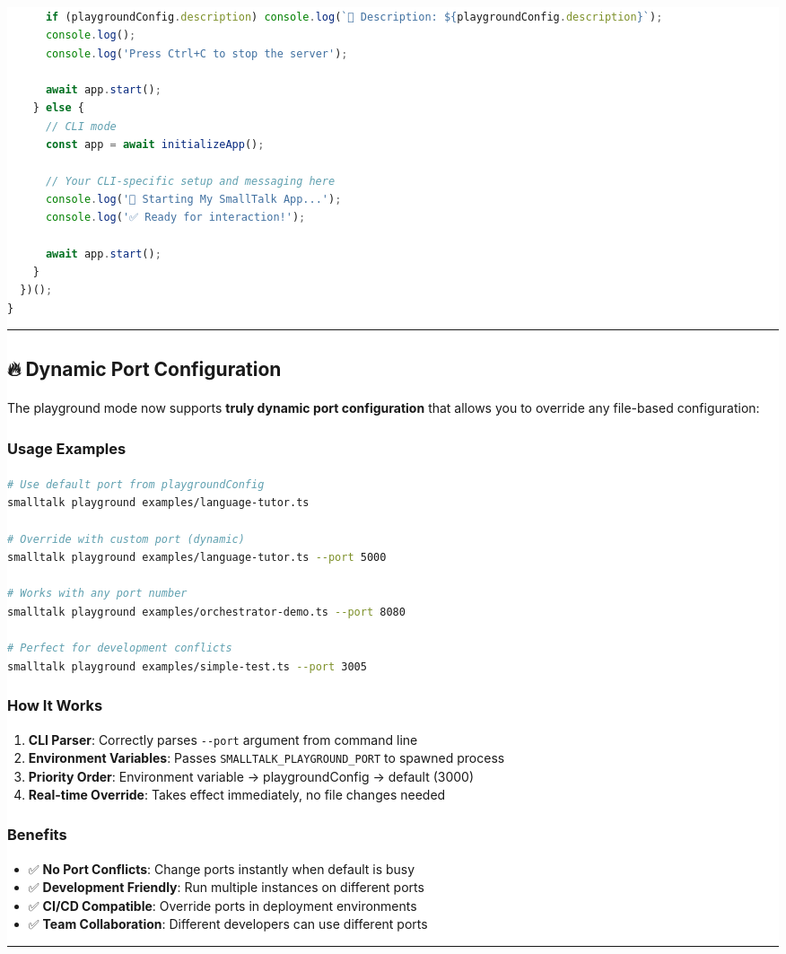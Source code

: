 ```typescript
      if (playgroundConfig.description) console.log(`📝 Description: ${playgroundConfig.description}`);
      console.log();
      console.log('Press Ctrl+C to stop the server');
      
      await app.start();
    } else {
      // CLI mode
      const app = await initializeApp();
      
      // Your CLI-specific setup and messaging here
      console.log('🎯 Starting My SmallTalk App...');
      console.log('✅ Ready for interaction!');
      
      await app.start();
    }
  })();
}
```

---

## 🔥 Dynamic Port Configuration

The playground mode now supports **truly dynamic port configuration** that allows you to override any file-based configuration:

### **Usage Examples**
```bash
# Use default port from playgroundConfig
smalltalk playground examples/language-tutor.ts

# Override with custom port (dynamic)
smalltalk playground examples/language-tutor.ts --port 5000

# Works with any port number
smalltalk playground examples/orchestrator-demo.ts --port 8080

# Perfect for development conflicts
smalltalk playground examples/simple-test.ts --port 3005
```

### **How It Works**
1. **CLI Parser**: Correctly parses `--port` argument from command line
2. **Environment Variables**: Passes `SMALLTALK_PLAYGROUND_PORT` to spawned process
3. **Priority Order**: Environment variable → playgroundConfig → default (3000)
4. **Real-time Override**: Takes effect immediately, no file changes needed

### **Benefits**
- ✅ **No Port Conflicts**: Change ports instantly when default is busy
- ✅ **Development Friendly**: Run multiple instances on different ports
- ✅ **CI/CD Compatible**: Override ports in deployment environments
- ✅ **Team Collaboration**: Different developers can use different ports

---